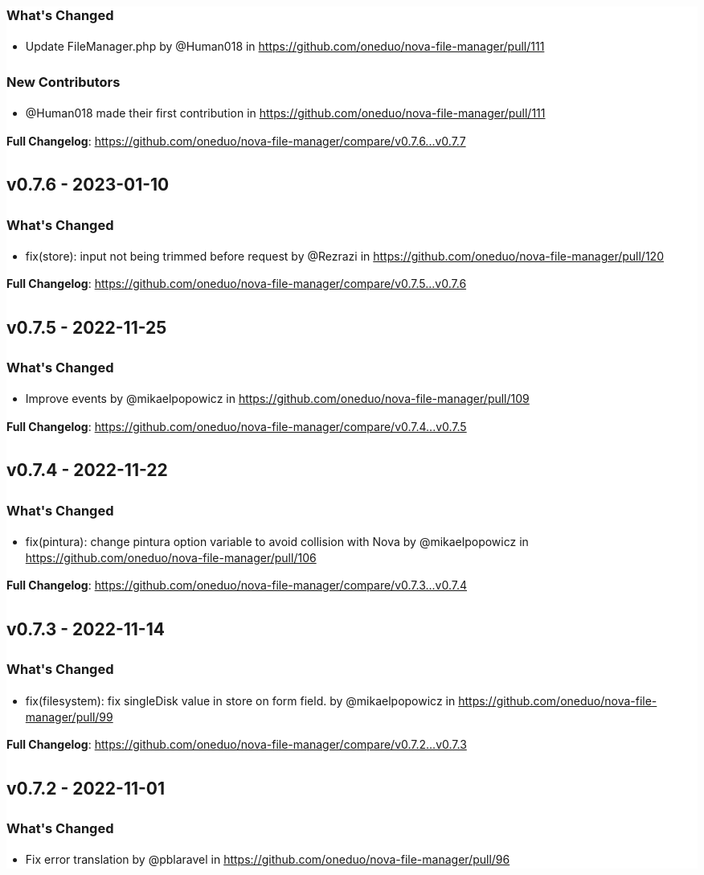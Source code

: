 ### What's Changed

- Update FileManager.php by @Human018 in https://github.com/oneduo/nova-file-manager/pull/111

### New Contributors

- @Human018 made their first contribution in https://github.com/oneduo/nova-file-manager/pull/111

**Full Changelog**: https://github.com/oneduo/nova-file-manager/compare/v0.7.6...v0.7.7

## v0.7.6 - 2023-01-10

### What's Changed

- fix(store): input not being trimmed before request by @Rezrazi in https://github.com/oneduo/nova-file-manager/pull/120

**Full Changelog**: https://github.com/oneduo/nova-file-manager/compare/v0.7.5...v0.7.6

## v0.7.5 - 2022-11-25

### What's Changed

- Improve events by @mikaelpopowicz in https://github.com/oneduo/nova-file-manager/pull/109

**Full Changelog**: https://github.com/oneduo/nova-file-manager/compare/v0.7.4...v0.7.5

## v0.7.4 - 2022-11-22

### What's Changed

- fix(pintura): change pintura option variable to avoid collision with Nova by @mikaelpopowicz in https://github.com/oneduo/nova-file-manager/pull/106

**Full Changelog**: https://github.com/oneduo/nova-file-manager/compare/v0.7.3...v0.7.4

## v0.7.3 - 2022-11-14

### What's Changed

- fix(filesystem): fix singleDisk value in store on form field. by @mikaelpopowicz in https://github.com/oneduo/nova-file-manager/pull/99

**Full Changelog**: https://github.com/oneduo/nova-file-manager/compare/v0.7.2...v0.7.3

## v0.7.2 - 2022-11-01

### What's Changed

- Fix error translation by @pblaravel in https://github.com/oneduo/nova-file-manager/pull/96
